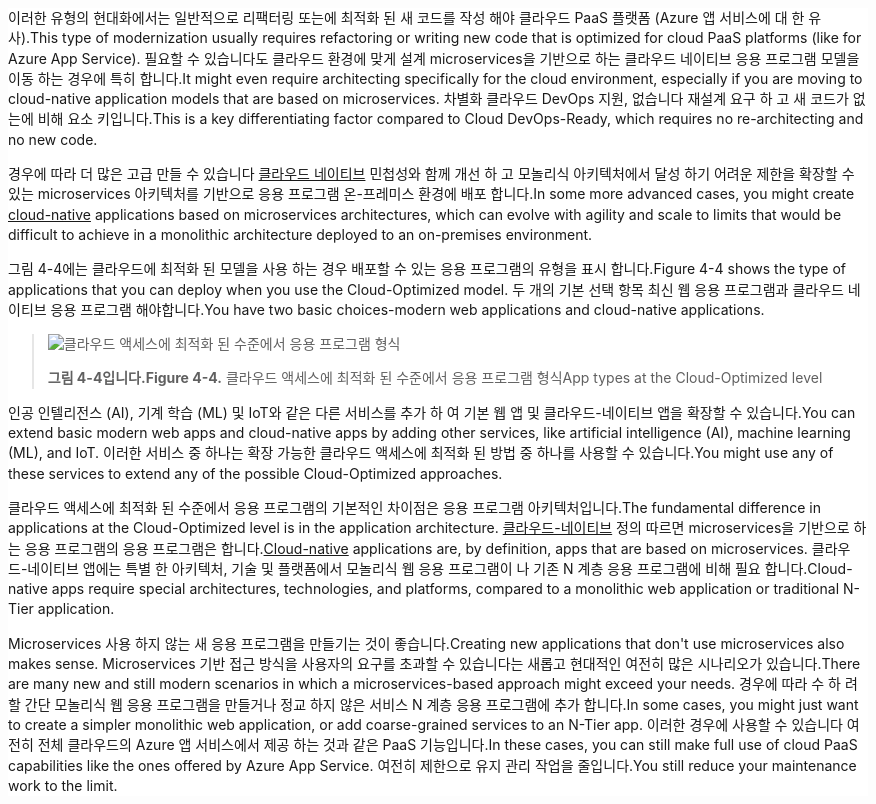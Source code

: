 <span data-ttu-id="cbc37-113">이러한 유형의 현대화에서는 일반적으로 리팩터링 또는에 최적화 된 새 코드를 작성 해야 클라우드 PaaS 플랫폼 (Azure 앱 서비스에 대 한 유사).</span><span class="sxs-lookup"><span data-stu-id="cbc37-113">This type of modernization usually requires refactoring or writing new code that is optimized for cloud PaaS platforms (like for Azure App Service).</span></span> <span data-ttu-id="cbc37-114">필요할 수 있습니다도 클라우드 환경에 맞게 설계 microservices을 기반으로 하는 클라우드 네이티브 응용 프로그램 모델을 이동 하는 경우에 특히 합니다.</span><span class="sxs-lookup"><span data-stu-id="cbc37-114">It might even require architecting specifically for the cloud environment, especially if you are moving to cloud-native application models that are based on microservices.</span></span> <span data-ttu-id="cbc37-115">차별화 클라우드 DevOps 지원, 없습니다 재설계 요구 하 고 새 코드가 없는에 비해 요소 키입니다.</span><span class="sxs-lookup"><span data-stu-id="cbc37-115">This is a key differentiating factor compared to Cloud DevOps-Ready, which requires no re-architecting and no new code.</span></span>

<span data-ttu-id="cbc37-116">경우에 따라 더 많은 고급 만들 수 있습니다 [클라우드 네이티브](https://www.gartner.com/doc/3181919/architect-design-cloudnative-applications) 민첩성와 함께 개선 하 고 모놀리식 아키텍처에서 달성 하기 어려운 제한을 확장할 수 있는 microservices 아키텍처를 기반으로 응용 프로그램 온-프레미스 환경에 배포 합니다.</span><span class="sxs-lookup"><span data-stu-id="cbc37-116">In some more advanced cases, you might create [cloud-native](https://www.gartner.com/doc/3181919/architect-design-cloudnative-applications) applications based on microservices architectures, which can evolve with agility and scale to limits that would be difficult to achieve in a monolithic architecture deployed to an on-premises environment.</span></span>

<span data-ttu-id="cbc37-117">그림 4-4에는 클라우드에 최적화 된 모델을 사용 하는 경우 배포할 수 있는 응용 프로그램의 유형을 표시 합니다.</span><span class="sxs-lookup"><span data-stu-id="cbc37-117">Figure 4-4 shows the type of applications that you can deploy when you use the Cloud-Optimized model.</span></span> <span data-ttu-id="cbc37-118">두 개의 기본 선택 항목 최신 웹 응용 프로그램과 클라우드 네이티브 응용 프로그램 해야합니다.</span><span class="sxs-lookup"><span data-stu-id="cbc37-118">You have two basic choices-modern web applications and cloud-native applications.</span></span>

> ![클라우드 액세스에 최적화 된 수준에서 응용 프로그램 형식](./media/image4.png)
>
> <span data-ttu-id="cbc37-120">**그림 4-4입니다.**</span><span class="sxs-lookup"><span data-stu-id="cbc37-120">**Figure 4-4.**</span></span> <span data-ttu-id="cbc37-121">클라우드 액세스에 최적화 된 수준에서 응용 프로그램 형식</span><span class="sxs-lookup"><span data-stu-id="cbc37-121">App types at the Cloud-Optimized level</span></span>

<span data-ttu-id="cbc37-122">인공 인텔리전스 (AI), 기계 학습 (ML) 및 IoT와 같은 다른 서비스를 추가 하 여 기본 웹 앱 및 클라우드-네이티브 앱을 확장할 수 있습니다.</span><span class="sxs-lookup"><span data-stu-id="cbc37-122">You can extend basic modern web apps and cloud-native apps by adding other services, like artificial intelligence (AI), machine learning (ML), and IoT.</span></span> <span data-ttu-id="cbc37-123">이러한 서비스 중 하나는 확장 가능한 클라우드 액세스에 최적화 된 방법 중 하나를 사용할 수 있습니다.</span><span class="sxs-lookup"><span data-stu-id="cbc37-123">You might use any of these services to extend any of the possible Cloud-Optimized approaches.</span></span>

<span data-ttu-id="cbc37-124">클라우드 액세스에 최적화 된 수준에서 응용 프로그램의 기본적인 차이점은 응용 프로그램 아키텍처입니다.</span><span class="sxs-lookup"><span data-stu-id="cbc37-124">The fundamental difference in applications at the Cloud-Optimized level is in the application architecture.</span></span> <span data-ttu-id="cbc37-125">[클라우드-네이티브](https://www.gartner.com/doc/3738117/comparing-leading-cloudnative-application-platforms) 정의 따르면 microservices을 기반으로 하는 응용 프로그램의 응용 프로그램은 합니다.</span><span class="sxs-lookup"><span data-stu-id="cbc37-125">[Cloud-native](https://www.gartner.com/doc/3738117/comparing-leading-cloudnative-application-platforms) applications are, by definition, apps that are based on microservices.</span></span> <span data-ttu-id="cbc37-126">클라우드-네이티브 앱에는 특별 한 아키텍처, 기술 및 플랫폼에서 모놀리식 웹 응용 프로그램이 나 기존 N 계층 응용 프로그램에 비해 필요 합니다.</span><span class="sxs-lookup"><span data-stu-id="cbc37-126">Cloud-native apps require special architectures, technologies, and platforms, compared to a monolithic web application or traditional N-Tier application.</span></span>

<span data-ttu-id="cbc37-127">Microservices 사용 하지 않는 새 응용 프로그램을 만들기는 것이 좋습니다.</span><span class="sxs-lookup"><span data-stu-id="cbc37-127">Creating new applications that don't use microservices also makes sense.</span></span> <span data-ttu-id="cbc37-128">Microservices 기반 접근 방식을 사용자의 요구를 초과할 수 있습니다는 새롭고 현대적인 여전히 많은 시나리오가 있습니다.</span><span class="sxs-lookup"><span data-stu-id="cbc37-128">There are many new and still modern scenarios in which a microservices-based approach might exceed your needs.</span></span> <span data-ttu-id="cbc37-129">경우에 따라 수 하 려 할 간단 모놀리식 웹 응용 프로그램을 만들거나 정교 하지 않은 서비스 N 계층 응용 프로그램에 추가 합니다.</span><span class="sxs-lookup"><span data-stu-id="cbc37-129">In some cases, you might just want to create a simpler monolithic web application, or add coarse-grained services to an N-Tier app.</span></span> <span data-ttu-id="cbc37-130">이러한 경우에 사용할 수 있습니다 여전히 전체 클라우드의 Azure 앱 서비스에서 제공 하는 것과 같은 PaaS 기능입니다.</span><span class="sxs-lookup"><span data-stu-id="cbc37-130">In these cases, you can still make full use of cloud PaaS capabilities like the ones offered by Azure App Service.</span></span> <span data-ttu-id="cbc37-131">여전히 제한으로 유지 관리 작업을 줄입니다.</span><span class="sxs-lookup"><span data-stu-id="cbc37-131">You still reduce your maintenance work to the limit.</span></span>
